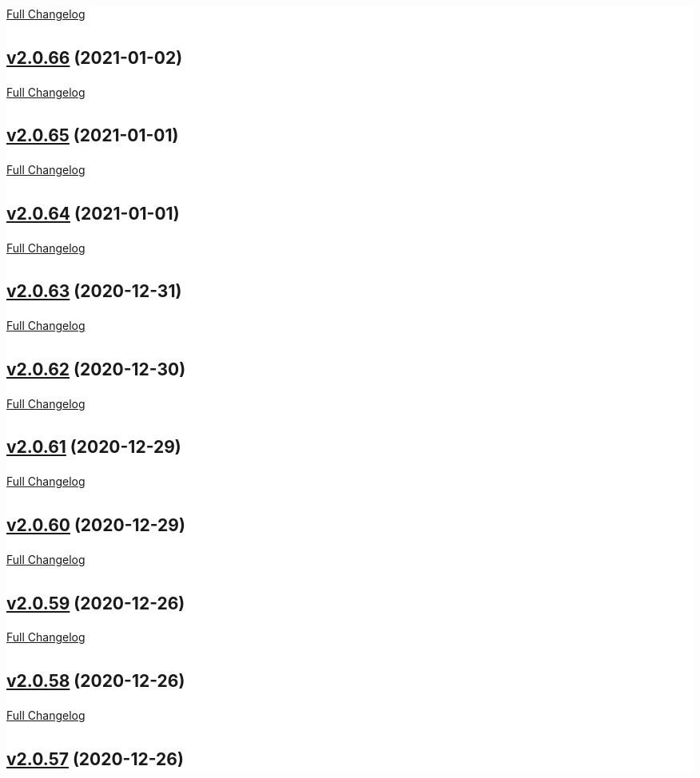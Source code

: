 [Full Changelog](https://github.com/microting/eform-basecustomer-base/compare/v2.0.66...v2.0.67)

## [v2.0.66](https://github.com/microting/eform-basecustomer-base/tree/v2.0.66) (2021-01-02)

[Full Changelog](https://github.com/microting/eform-basecustomer-base/compare/v2.0.65...v2.0.66)

## [v2.0.65](https://github.com/microting/eform-basecustomer-base/tree/v2.0.65) (2021-01-01)

[Full Changelog](https://github.com/microting/eform-basecustomer-base/compare/v2.0.64...v2.0.65)

## [v2.0.64](https://github.com/microting/eform-basecustomer-base/tree/v2.0.64) (2021-01-01)

[Full Changelog](https://github.com/microting/eform-basecustomer-base/compare/v2.0.63...v2.0.64)

## [v2.0.63](https://github.com/microting/eform-basecustomer-base/tree/v2.0.63) (2020-12-31)

[Full Changelog](https://github.com/microting/eform-basecustomer-base/compare/v2.0.62...v2.0.63)

## [v2.0.62](https://github.com/microting/eform-basecustomer-base/tree/v2.0.62) (2020-12-30)

[Full Changelog](https://github.com/microting/eform-basecustomer-base/compare/v2.0.61...v2.0.62)

## [v2.0.61](https://github.com/microting/eform-basecustomer-base/tree/v2.0.61) (2020-12-29)

[Full Changelog](https://github.com/microting/eform-basecustomer-base/compare/v2.0.60...v2.0.61)

## [v2.0.60](https://github.com/microting/eform-basecustomer-base/tree/v2.0.60) (2020-12-29)

[Full Changelog](https://github.com/microting/eform-basecustomer-base/compare/v2.0.59...v2.0.60)

## [v2.0.59](https://github.com/microting/eform-basecustomer-base/tree/v2.0.59) (2020-12-26)

[Full Changelog](https://github.com/microting/eform-basecustomer-base/compare/v2.0.58...v2.0.59)

## [v2.0.58](https://github.com/microting/eform-basecustomer-base/tree/v2.0.58) (2020-12-26)

[Full Changelog](https://github.com/microting/eform-basecustomer-base/compare/v2.0.57...v2.0.58)

## [v2.0.57](https://github.com/microting/eform-basecustomer-base/tree/v2.0.57) (2020-12-26)

